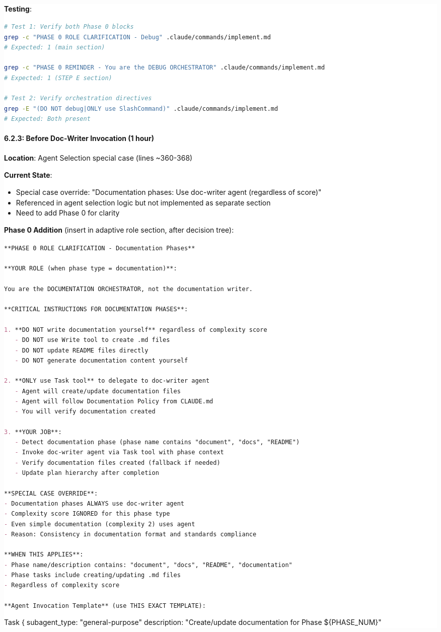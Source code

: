 **Testing**:
```bash
# Test 1: Verify both Phase 0 blocks
grep -c "PHASE 0 ROLE CLARIFICATION - Debug" .claude/commands/implement.md
# Expected: 1 (main section)

grep -c "PHASE 0 REMINDER - You are the DEBUG ORCHESTRATOR" .claude/commands/implement.md
# Expected: 1 (STEP E section)

# Test 2: Verify orchestration directives
grep -E "(DO NOT debug|ONLY use SlashCommand)" .claude/commands/implement.md
# Expected: Both present
```

#### 6.2.3: Before Doc-Writer Invocation (1 hour)

**Location**: Agent Selection special case (lines ~360-368)

**Current State**:
- Special case override: "Documentation phases: Use doc-writer agent (regardless of score)"
- Referenced in agent selection logic but not implemented as separate section
- Need to add Phase 0 for clarity

**Phase 0 Addition** (insert in adaptive role section, after decision tree):

```markdown
**PHASE 0 ROLE CLARIFICATION - Documentation Phases**

**YOUR ROLE (when phase type = documentation)**:

You are the DOCUMENTATION ORCHESTRATOR, not the documentation writer.

**CRITICAL INSTRUCTIONS FOR DOCUMENTATION PHASES**:

1. **DO NOT write documentation yourself** regardless of complexity score
   - DO NOT use Write tool to create .md files
   - DO NOT update README files directly
   - DO NOT generate documentation content yourself

2. **ONLY use Task tool** to delegate to doc-writer agent
   - Agent will create/update documentation files
   - Agent will follow Documentation Policy from CLAUDE.md
   - You will verify documentation created

3. **YOUR JOB**:
   - Detect documentation phase (phase name contains "document", "docs", "README")
   - Invoke doc-writer agent via Task tool with phase context
   - Verify documentation files created (fallback if needed)
   - Update plan hierarchy after completion

**SPECIAL CASE OVERRIDE**:
- Documentation phases ALWAYS use doc-writer agent
- Complexity score IGNORED for this phase type
- Even simple documentation (complexity 2) uses agent
- Reason: Consistency in documentation format and standards compliance

**WHEN THIS APPLIES**:
- Phase name/description contains: "document", "docs", "README", "documentation"
- Phase tasks include creating/updating .md files
- Regardless of complexity score

**Agent Invocation Template** (use THIS EXACT TEMPLATE):
```
Task {
  subagent_type: "general-purpose"
  description: "Create/update documentation for Phase ${PHASE_NUM}"